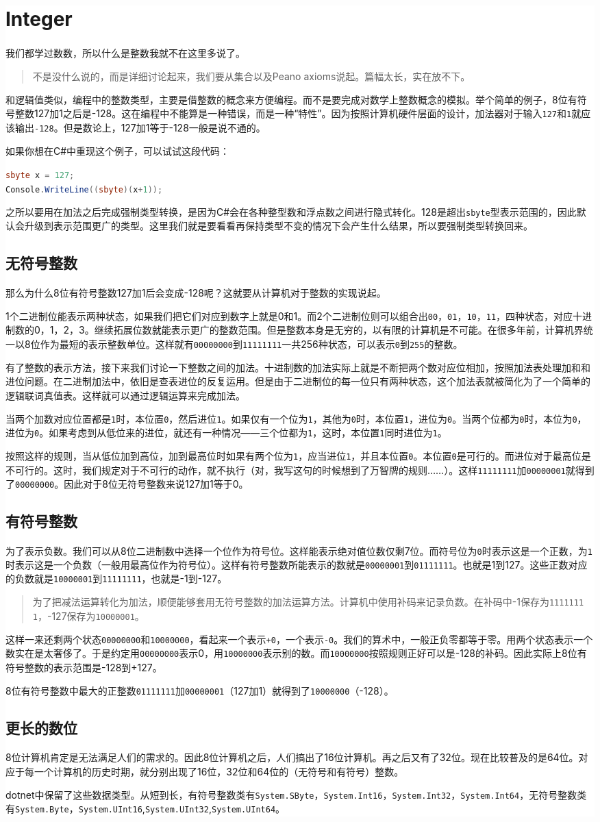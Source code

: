 # Integer

我们都学过数数，所以什么是整数我就不在这里多说了。

> 不是没什么说的，而是详细讨论起来，我们要从集合以及Peano axioms说起。篇幅太长，实在放不下。

和逻辑值类似，编程中的整数类型，主要是借整数的概念来方便编程。而不是要完成对数学上整数概念的模拟。举个简单的例子，8位有符号整数127加1之后是-128。这在编程中不能算是一种错误，而是一种“特性”。因为按照计算机硬件层面的设计，加法器对于输入`127`和`1`就应该输出`-128`。但是数论上，127加1等于-128一般是说不通的。

如果你想在C#中重现这个例子，可以试试这段代码：

```C#
sbyte x = 127;
Console.WriteLine((sbyte)(x+1));
```

之所以要用在加法之后完成强制类型转换，是因为C#会在各种整型数和浮点数之间进行隐式转化。128是超出`sbyte`型表示范围的，因此默认会升级到表示范围更广的类型。这里我们就是要看看再保持类型不变的情况下会产生什么结果，所以要强制类型转换回来。

## 无符号整数

那么为什么8位有符号整数127加1后会变成-128呢？这就要从计算机对于整数的实现说起。

1个二进制位能表示两种状态，如果我们把它们对应到数字上就是0和1。而2个二进制位则可以组合出`00`，`01`，`10`，`11`，四种状态，对应十进制数的0，1，2，3。继续拓展位数就能表示更广的整数范围。但是整数本身是无穷的，以有限的计算机是不可能。在很多年前，计算机界统一以8位作为最短的表示整数单位。这样就有`00000000`到`11111111`一共256种状态，可以表示`0`到`255`的整数。

有了整数的表示方法，接下来我们讨论一下整数之间的加法。十进制数的加法实际上就是不断把两个数对应位相加，按照加法表处理加和和进位问题。在二进制加法中，依旧是查表进位的反复运用。但是由于二进制位的每一位只有两种状态，这个加法表就被简化为了一个简单的逻辑联词真值表。这样就可以通过逻辑运算来完成加法。

当两个加数对应位置都是`1`时，本位置`0`，然后进位`1`。如果仅有一个位为`1`，其他为`0`时，本位置`1`，进位为`0`。当两个位都为`0`时，本位为`0`，进位为`0`。如果考虑到从低位来的进位，就还有一种情况——三个位都为`1`，这时，本位置`1`同时进位为`1`。

按照这样的规则，当从低位加到高位，加到最高位时如果有两个位为`1`，应当进位`1`，并且本位置`0`。本位置`0`是可行的。而进位对于最高位是不可行的。这时，我们规定对于不可行的动作，就不执行（对，我写这句的时候想到了万智牌的规则……）。这样`11111111`加`00000001`就得到了`00000000`。因此对于8位无符号整数来说127加1等于0。

## 有符号整数

为了表示负数。我们可以从8位二进制数中选择一个位作为符号位。这样能表示绝对值位数仅剩7位。而符号位为`0`时表示这是一个正数，为`1`时表示这是一个负数（一般用最高位作为符号位）。这样有符号整数所能表示的数就是`00000001`到`01111111`。也就是1到127。这些正数对应的负数就是`10000001`到`11111111`，也就是-1到-127。

> 为了把减法运算转化为加法，顺便能够套用无符号整数的加法运算方法。计算机中使用补码来记录负数。在补码中-1保存为`11111111`，-127保存为`10000001`。

这样一来还剩两个状态`00000000`和`10000000`，看起来一个表示`+0`，一个表示`-0`。我们的算术中，一般正负零都等于零。用两个状态表示一个数实在是太奢侈了。于是约定用`00000000`表示0，用`10000000`表示别的数。而`10000000`按照规则正好可以是-128的补码。因此实际上8位有符号整数的表示范围是-128到+127。

8位有符号整数中最大的正整数`01111111`加`00000001`（127加1）就得到了`10000000`（-128）。

## 更长的数位

8位计算机肯定是无法满足人们的需求的。因此8位计算机之后，人们搞出了16位计算机。再之后又有了32位。现在比较普及的是64位。对应于每一个计算机的历史时期，就分别出现了16位，32位和64位的（无符号和有符号）整数。

dotnet中保留了这些数据类型。从短到长，有符号整数类有`System.SByte`，`System.Int16`，`System.Int32`，`System.Int64`，无符号整数类有`System.Byte`，`System.UInt16`,`System.UInt32`,`System.UInt64`。
